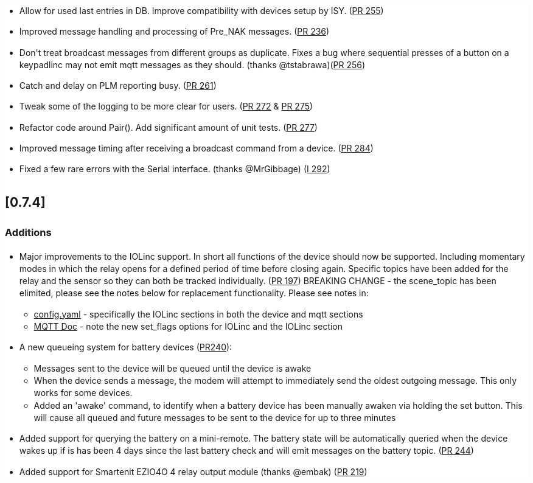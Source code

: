 - Allow for used last entries in DB.  Improve compatibility with devices
  setup by ISY.  ([PR 255][P255])

- Improved message handling and processing of Pre_NAK messages.
  ([PR 236][P236])

- Don't treat broadcast messages from different groups as duplicate.  Fixes
  a bug where sequential presses of a button on a keypadlinc may not emit
  mqtt messages as they should.  (thanks @tstabrawa)([PR 256][P256])

- Catch and delay on PLM reporting busy. ([PR 261][P261])

- Tweak some of the logging to be more clear for users. ([PR 272][P272] &
  [PR 275][P275])

- Refactor code around Pair().  Add significant amount of unit tests.
  ([PR 277][P277])

- Improved message timing after receiving a broadcast command from a device.
  ([PR 284][P284])

- Fixed a few rare errors with the Serial interface.  (thanks @MrGibbage)
  ([I 292][I292])

## [0.7.4]

### Additions

- Major improvements to the IOLinc support.  In short all functions of the
  device should now be supported.  Including momentary modes in which the
  relay opens for a defined period of time before closing again.  Specific
  topics have been added for the relay and the sensor so they can both be
  tracked individually. ([PR 197][P197])  BREAKING CHANGE - the scene_topic
  has been elimited, please see the notes below for replacement functionality.
  Please see notes in:
  - [config.yaml](https://github.com/TD22057/insteon-mqtt/blob/master/config.yaml) -
    specifically the IOLinc sections in both the device and mqtt sections
  - [MQTT Doc](https://github.com/TD22057/insteon-mqtt/blob/master/docs/mqtt.md) -
    note the new set_flags options for IOLinc and the IOLinc section

- A new queueing system for battery devices ([PR240][P240]):
   - Messages sent to the device will be queued until the device is awake
   - When the device sends a message, the modem will attempt to immediately
     send the oldest outgoing message.  This only works for some devices.
   - Added an 'awake' command, to identify when a battery device has been
     manually awaken via holding the set button.  This will cause all queued
     and future messages to be sent to the device for up to three minutes

- Added support for querying the battery on a mini-remote.  The battery state
  will be automatically queried when the device wakes up if is has been 4 days
  since the last battery check and will emit messages on the battery
  topic. ([PR 244][P244])

- Added support for Smartenit EZIO4O 4 relay output module (thanks @embak)
  ([PR 219][P219])


[I3]: https://github.com/TD22057/insteon-mqtt/issues/3
[I4]: https://github.com/TD22057/insteon-mqtt/issues/4
[I5]: https://github.com/TD22057/insteon-mqtt/issues/5
[I6]: https://github.com/TD22057/insteon-mqtt/issues/6
[I7]: https://github.com/TD22057/insteon-mqtt/issues/7
[I8]: https://github.com/TD22057/insteon-mqtt/issues/8
[I9]: https://github.com/TD22057/insteon-mqtt/issues/9
[I11]: https://github.com/TD22057/insteon-mqtt/issues/11
[I12]: https://github.com/TD22057/insteon-mqtt/issues/12
[I13]: https://github.com/TD22057/insteon-mqtt/issues/13
[I16]: https://github.com/TD22057/insteon-mqtt/issues/16
[I17]: https://github.com/TD22057/insteon-mqtt/issues/17
[I18]: https://github.com/TD22057/insteon-mqtt/issues/18
[I20]: https://github.com/TD22057/insteon-mqtt/issues/20
[I21]: https://github.com/TD22057/insteon-mqtt/issues/21
[I24]: https://github.com/TD22057/insteon-mqtt/issues/24
[I25]: https://github.com/TD22057/insteon-mqtt/issues/25
[I27]: https://github.com/TD22057/insteon-mqtt/issues/27
[I28]: https://github.com/TD22057/insteon-mqtt/issues/28
[I29]: https://github.com/TD22057/insteon-mqtt/issues/29
[I32]: https://github.com/TD22057/insteon-mqtt/issues/32
[I33]: https://github.com/TD22057/insteon-mqtt/issues/33
[I34]: https://github.com/TD22057/insteon-mqtt/issues/34
[I37]: https://github.com/TD22057/insteon-mqtt/issues/37
[I43]: https://github.com/TD22057/insteon-mqtt/issues/43
[I45]: https://github.com/TD22057/insteon-mqtt/issues/45
[I48]: https://github.com/TD22057/insteon-mqtt/issues/48
[I55]: https://github.com/TD22057/insteon-mqtt/issues/55
[I59]: https://github.com/TD22057/insteon-mqtt/issues/59
[I63]: https://github.com/TD22057/insteon-mqtt/issues/63
[I66]: https://github.com/TD22057/insteon-mqtt/issues/66
[I69]: https://github.com/TD22057/insteon-mqtt/issues/69
[I70]: https://github.com/TD22057/insteon-mqtt/issues/70
[I76]: https://github.com/TD22057/insteon-mqtt/issues/76
[I84]: https://github.com/TD22057/insteon-mqtt/issues/84
[I86]: https://github.com/TD22057/insteon-mqtt/issues/86
[I88]: https://github.com/TD22057/insteon-mqtt/issues/88
[I95]: https://github.com/TD22057/insteon-mqtt/issues/95
[I97]: https://github.com/TD22057/insteon-mqtt/issues/97
[I104]: https://github.com/TD22057/insteon-mqtt/issues/104
[I119]: https://github.com/TD22057/insteon-mqtt/issues/119
[I120]: https://github.com/TD22057/insteon-mqtt/issues/120
[I126]: https://github.com/TD22057/insteon-mqtt/issues/126
[I130]: https://github.com/TD22057/insteon-mqtt/issues/130
[I132]: https://github.com/TD22057/insteon-mqtt/issues/132
[I136]: https://github.com/TD22057/insteon-mqtt/issues/136
[I138]: https://github.com/TD22057/insteon-mqtt/issues/138
[I139]: https://github.com/TD22057/insteon-mqtt/issues/139
[I142]: https://github.com/TD22057/insteon-mqtt/issues/142
[I148]: https://github.com/TD22057/insteon-mqtt/issues/148
[I157]: https://github.com/TD22057/insteon-mqtt/issues/157
[I159]: https://github.com/TD22057/insteon-mqtt/issues/159
[I160]: https://github.com/TD22057/insteon-mqtt/issues/160
[I163]: https://github.com/TD22057/insteon-mqtt/issues/163
[I179]: https://github.com/TD22057/insteon-mqtt/issues/179
[I182]: https://github.com/TD22057/insteon-mqtt/issues/182
[I183]: https://github.com/TD22057/insteon-mqtt/issues/183
[I184]: https://github.com/TD22057/insteon-mqtt/issues/184
[I185]: https://github.com/TD22057/insteon-mqtt/issues/185
[I189]: https://github.com/TD22057/insteon-mqtt/issues/189
[I192]: https://github.com/TD22057/insteon-mqtt/issues/192
[I193]: https://github.com/TD22057/insteon-mqtt/issues/193
[I195]: https://github.com/TD22057/insteon-mqtt/issues/195
[P196]: https://github.com/TD22057/insteon-mqtt/pull/196
[I210]: https://github.com/TD22057/insteon-mqtt/issues/210
[P220]: https://github.com/TD22057/insteon-mqtt/pull/220
[I181]: https://github.com/TD22057/insteon-mqtt/issues/181
[I154]: https://github.com/TD22057/insteon-mqtt/issues/154
[P227]: https://github.com/TD22057/insteon-mqtt/pull/227
[P237]: https://github.com/TD22057/insteon-mqtt/pull/227
[P197]: https://github.com/TD22057/insteon-mqtt/pull/197
[P240]: https://github.com/TD22057/insteon-mqtt/pull/240
[P248]: https://github.com/TD22057/insteon-mqtt/pull/248
[P219]: https://github.com/TD22057/insteon-mqtt/pull/219
[P239]: https://github.com/TD22057/insteon-mqtt/pull/239
[P244]: https://github.com/TD22057/insteon-mqtt/pull/244
[P235]: https://github.com/TD22057/insteon-mqtt/pull/235
[P259]: https://github.com/TD22057/insteon-mqtt/pull/259
[P234]: https://github.com/TD22057/insteon-mqtt/pull/234
[P236]: https://github.com/TD22057/insteon-mqtt/pull/236
[P255]: https://github.com/TD22057/insteon-mqtt/pull/255
[P256]: https://github.com/TD22057/insteon-mqtt/pull/256
[P261]: https://github.com/TD22057/insteon-mqtt/pull/261
[P262]: https://github.com/TD22057/insteon-mqtt/pull/262
[P268]: https://github.com/TD22057/insteon-mqtt/pull/268
[P272]: https://github.com/TD22057/insteon-mqtt/pull/272
[P201]: https://github.com/TD22057/insteon-mqtt/pull/201
[P275]: https://github.com/TD22057/insteon-mqtt/pull/275
[P277]: https://github.com/TD22057/insteon-mqtt/pull/277
[P279]: https://github.com/TD22057/insteon-mqtt/pull/279
[P282]: https://github.com/TD22057/insteon-mqtt/pull/282
[P288]: https://github.com/TD22057/insteon-mqtt/pull/288
[P284]: https://github.com/TD22057/insteon-mqtt/pull/284
[P290]: https://github.com/TD22057/insteon-mqtt/pull/290
[P238]: https://github.com/TD22057/insteon-mqtt/pull/238
[I292]: https://github.com/TD22057/insteon-mqtt/issues/292
[P285]: https://github.com/TD22057/insteon-mqtt/pull/285
[P299]: https://github.com/TD22057/insteon-mqtt/pull/299
[P303]: https://github.com/TD22057/insteon-mqtt/pull/303
[P302]: https://github.com/TD22057/insteon-mqtt/pull/302
[P300]: https://github.com/TD22057/insteon-mqtt/pull/300
[P306]: https://github.com/TD22057/insteon-mqtt/pull/306
[SCENETRIGGER]: https://github.com/TD22057/insteon-mqtt/blob/master/docs/mqtt.md#scene-triggering
[P308]: https://github.com/TD22057/insteon-mqtt/pull/308
[P313]: https://github.com/TD22057/insteon-mqtt/pull/313
[P213]: https://github.com/TD22057/insteon-mqtt/pull/213
[P326]: https://github.com/TD22057/insteon-mqtt/pull/326
[P352]: https://github.com/TD22057/insteon-mqtt/pull/352
[P344]: https://github.com/TD22057/insteon-mqtt/pull/344
[P324]: https://github.com/TD22057/insteon-mqtt/pull/324
[P354]: https://github.com/TD22057/insteon-mqtt/pull/354
[P355]: https://github.com/TD22057/insteon-mqtt/pull/355
[P359]: https://github.com/TD22057/insteon-mqtt/pull/359
[P363]: https://github.com/TD22057/insteon-mqtt/pull/363
[P364]: https://github.com/TD22057/insteon-mqtt/pull/364
[P368]: https://github.com/TD22057/insteon-mqtt/pull/368
[P369]: https://github.com/TD22057/insteon-mqtt/pull/369
[TGuide]: https://github.com/TD22057/insteon-mqtt/blob/master/docs/Templating.md
[DbgGuide]: https://github.com/TD22057/insteon-mqtt/blob/master/docs/debugging.md
[config_extra]: https://github.com/TD22057/insteon-mqtt/blob/master/docs/config_extra.md
[P376]: https://github.com/TD22057/insteon-mqtt/pull/376
[P378]: https://github.com/TD22057/insteon-mqtt/pull/378
[P388]: https://github.com/TD22057/insteon-mqtt/pull/388
[P389]: https://github.com/TD22057/insteon-mqtt/pull/389
[P390]: https://github.com/TD22057/insteon-mqtt/pull/390
[P392]: https://github.com/TD22057/insteon-mqtt/pull/392
[P393]: https://github.com/TD22057/insteon-mqtt/pull/393
[P397]: https://github.com/TD22057/insteon-mqtt/pull/397
[P399]: https://github.com/TD22057/insteon-mqtt/pull/399
[P400]: https://github.com/TD22057/insteon-mqtt/pull/400
[P404]: https://github.com/TD22057/insteon-mqtt/pull/404
[P402]: https://github.com/TD22057/insteon-mqtt/pull/402
[P406]: https://github.com/TD22057/insteon-mqtt/pull/406
[P407]: https://github.com/TD22057/insteon-mqtt/pull/407
[P410]: https://github.com/TD22057/insteon-mqtt/pull/410
[P411]: https://github.com/TD22057/insteon-mqtt/pull/411
[P413]: https://github.com/TD22057/insteon-mqtt/pull/413
[P414]: https://github.com/TD22057/insteon-mqtt/pull/414
[P417]: https://github.com/TD22057/insteon-mqtt/pull/417
[P423]: https://github.com/TD22057/insteon-mqtt/pull/423
[P432]: https://github.com/TD22057/insteon-mqtt/pull/432
[P431]: https://github.com/TD22057/insteon-mqtt/pull/431
[P434]: https://github.com/TD22057/insteon-mqtt/pull/434
[P435]: https://github.com/TD22057/insteon-mqtt/pull/435
[P439]: https://github.com/TD22057/insteon-mqtt/pull/439
[P441]: https://github.com/TD22057/insteon-mqtt/pull/441
[P443]: https://github.com/TD22057/insteon-mqtt/pull/443
[P444]: https://github.com/TD22057/insteon-mqtt/pull/444
[P445]: https://github.com/TD22057/insteon-mqtt/pull/445
